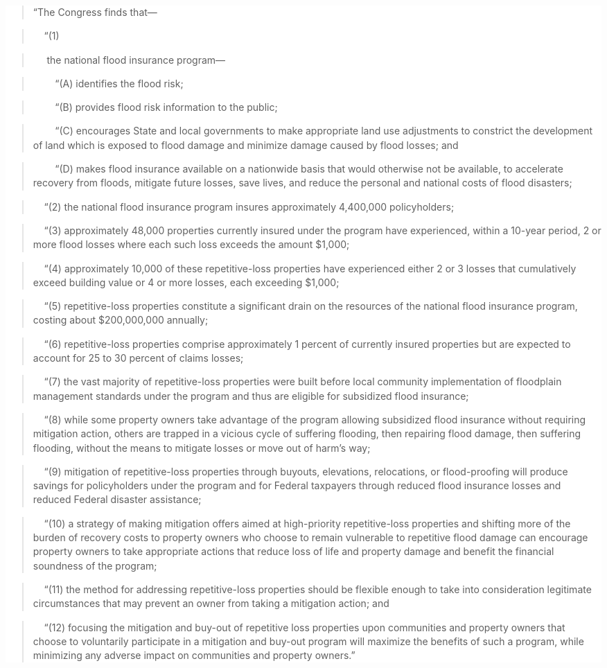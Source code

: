 > “The Congress finds that—

>     “(1)

>      the national flood insurance program—

>         “(A) identifies the flood risk;

>         “(B) provides flood risk information to the public;

>         “(C) encourages State and local governments to make appropriate land use adjustments to constrict the development of land which is exposed to flood damage and minimize damage caused by flood losses; and

>         “(D) makes flood insurance available on a nationwide basis that would otherwise not be available, to accelerate recovery from floods, mitigate future losses, save lives, and reduce the personal and national costs of flood disasters;

>     “(2) the national flood insurance program insures approximately 4,400,000 policyholders;

>     “(3) approximately 48,000 properties currently insured under the program have experienced, within a 10-year period, 2 or more flood losses where each such loss exceeds the amount $1,000;

>     “(4) approximately 10,000 of these repetitive-loss properties have experienced either 2 or 3 losses that cumulatively exceed building value or 4 or more losses, each exceeding $1,000;

>     “(5) repetitive-loss properties constitute a significant drain on the resources of the national flood insurance program, costing about $200,000,000 annually;

>     “(6) repetitive-loss properties comprise approximately 1 percent of currently insured properties but are expected to account for 25 to 30 percent of claims losses;

>     “(7) the vast majority of repetitive-loss properties were built before local community implementation of floodplain management standards under the program and thus are eligible for subsidized flood insurance;

>     “(8) while some property owners take advantage of the program allowing subsidized flood insurance without requiring mitigation action, others are trapped in a vicious cycle of suffering flooding, then repairing flood damage, then suffering flooding, without the means to mitigate losses or move out of harm’s way;

>     “(9) mitigation of repetitive-loss properties through buyouts, elevations, relocations, or flood-proofing will produce savings for policyholders under the program and for Federal taxpayers through reduced flood insurance losses and reduced Federal disaster assistance;

>     “(10) a strategy of making mitigation offers aimed at high-priority repetitive-loss properties and shifting more of the burden of recovery costs to property owners who choose to remain vulnerable to repetitive flood damage can encourage property owners to take appropriate actions that reduce loss of life and property damage and benefit the financial soundness of the program;

>     “(11) the method for addressing repetitive-loss properties should be flexible enough to take into consideration legitimate circumstances that may prevent an owner from taking a mitigation action; and

>     “(12) focusing the mitigation and buy-out of repetitive loss properties upon communities and property owners that choose to voluntarily participate in a mitigation and buy-out program will maximize the benefits of such a program, while minimizing any adverse impact on communities and property owners.”
